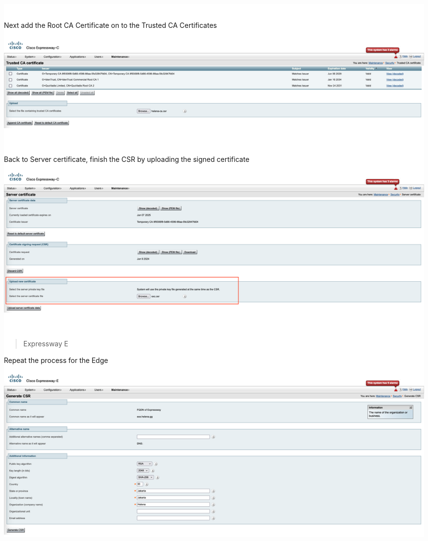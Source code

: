 <br>

Next add the Root CA Certificate on to the Trusted CA Certificates

![x](/static/2024-06-07-expressway/15.png)

<br>

Back to Server certificate, finish the CSR by uploading the signed certificate

![x](/static/2024-06-07-expressway/16.png)

<br>

> Expressway E

Repeat the process for the Edge

![x](/static/2024-06-07-expressway/17.png)
